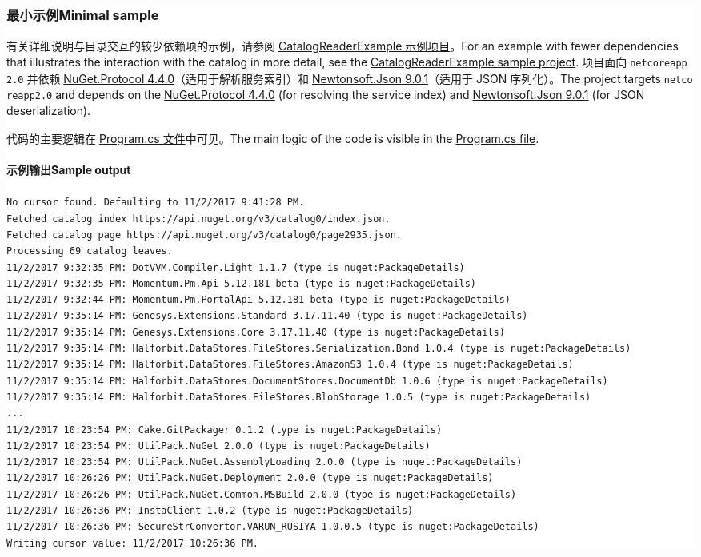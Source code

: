 ### <a name="minimal-sample"></a><span data-ttu-id="90e8f-176">最小示例</span><span class="sxs-lookup"><span data-stu-id="90e8f-176">Minimal sample</span></span>

<span data-ttu-id="90e8f-177">有关详细说明与目录交互的较少依赖项的示例，请参阅 [CatalogReaderExample 示例项目](https://github.com/NuGet/Samples/tree/master/CatalogReaderExample/CatalogReaderExample)。</span><span class="sxs-lookup"><span data-stu-id="90e8f-177">For an example with fewer dependencies that illustrates the interaction with the catalog in more detail, see the [CatalogReaderExample sample project](https://github.com/NuGet/Samples/tree/master/CatalogReaderExample/CatalogReaderExample).</span></span> <span data-ttu-id="90e8f-178">项目面向 `netcoreapp2.0` 并依赖 [NuGet.Protocol 4.4.0](https://www.nuget.org/packages/NuGet.Protocol/4.4.0)（适用于解析服务索引）和 [Newtonsoft.Json 9.0.1](https://www.nuget.org/packages/Newtonsoft.Json/9.0.1)（适用于 JSON 序列化）。</span><span class="sxs-lookup"><span data-stu-id="90e8f-178">The project targets `netcoreapp2.0` and depends on the [NuGet.Protocol 4.4.0](https://www.nuget.org/packages/NuGet.Protocol/4.4.0) (for resolving the service index) and [Newtonsoft.Json 9.0.1](https://www.nuget.org/packages/Newtonsoft.Json/9.0.1) (for JSON deserialization).</span></span>

<span data-ttu-id="90e8f-179">代码的主要逻辑在 [Program.cs 文件](https://github.com/NuGet/Samples/blob/master/CatalogReaderExample/CatalogReaderExample/Program.cs)中可见。</span><span class="sxs-lookup"><span data-stu-id="90e8f-179">The main logic of the code is visible in the [Program.cs file](https://github.com/NuGet/Samples/blob/master/CatalogReaderExample/CatalogReaderExample/Program.cs).</span></span>

#### <a name="sample-output"></a><span data-ttu-id="90e8f-180">示例输出</span><span class="sxs-lookup"><span data-stu-id="90e8f-180">Sample output</span></span>

```output
No cursor found. Defaulting to 11/2/2017 9:41:28 PM.
Fetched catalog index https://api.nuget.org/v3/catalog0/index.json.
Fetched catalog page https://api.nuget.org/v3/catalog0/page2935.json.
Processing 69 catalog leaves.
11/2/2017 9:32:35 PM: DotVVM.Compiler.Light 1.1.7 (type is nuget:PackageDetails)
11/2/2017 9:32:35 PM: Momentum.Pm.Api 5.12.181-beta (type is nuget:PackageDetails)
11/2/2017 9:32:44 PM: Momentum.Pm.PortalApi 5.12.181-beta (type is nuget:PackageDetails)
11/2/2017 9:35:14 PM: Genesys.Extensions.Standard 3.17.11.40 (type is nuget:PackageDetails)
11/2/2017 9:35:14 PM: Genesys.Extensions.Core 3.17.11.40 (type is nuget:PackageDetails)
11/2/2017 9:35:14 PM: Halforbit.DataStores.FileStores.Serialization.Bond 1.0.4 (type is nuget:PackageDetails)
11/2/2017 9:35:14 PM: Halforbit.DataStores.FileStores.AmazonS3 1.0.4 (type is nuget:PackageDetails)
11/2/2017 9:35:14 PM: Halforbit.DataStores.DocumentStores.DocumentDb 1.0.6 (type is nuget:PackageDetails)
11/2/2017 9:35:14 PM: Halforbit.DataStores.FileStores.BlobStorage 1.0.5 (type is nuget:PackageDetails)
...
11/2/2017 10:23:54 PM: Cake.GitPackager 0.1.2 (type is nuget:PackageDetails)
11/2/2017 10:23:54 PM: UtilPack.NuGet 2.0.0 (type is nuget:PackageDetails)
11/2/2017 10:23:54 PM: UtilPack.NuGet.AssemblyLoading 2.0.0 (type is nuget:PackageDetails)
11/2/2017 10:26:26 PM: UtilPack.NuGet.Deployment 2.0.0 (type is nuget:PackageDetails)
11/2/2017 10:26:26 PM: UtilPack.NuGet.Common.MSBuild 2.0.0 (type is nuget:PackageDetails)
11/2/2017 10:26:36 PM: InstaClient 1.0.2 (type is nuget:PackageDetails)
11/2/2017 10:26:36 PM: SecureStrConvertor.VARUN_RUSIYA 1.0.0.5 (type is nuget:PackageDetails)
Writing cursor value: 11/2/2017 10:26:36 PM.
```
